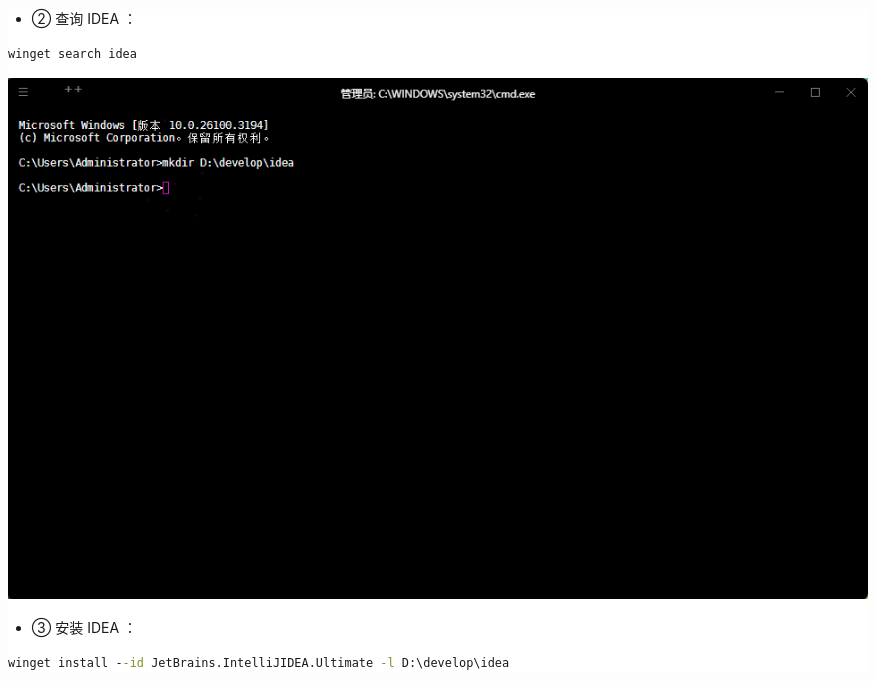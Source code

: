 * ② 查询 IDEA ：

```cmd
winget search idea
```

![](./assets/6.gif)

* ③ 安装 IDEA ：

```cmd
winget install --id JetBrains.IntelliJIDEA.Ultimate -l D:\develop\idea
```
